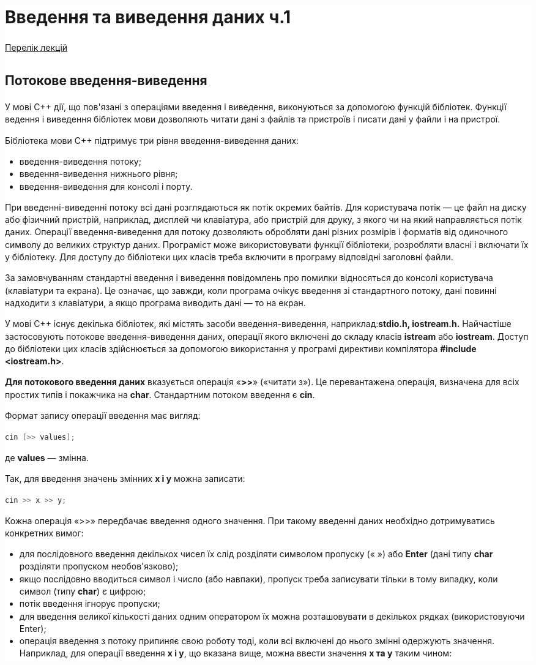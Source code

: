 # Введення та виведення даних ч.1

[Перелік лекцій](README.md)

## Потокове введення-виведення

У мові C++ дії, що пов'язані з операціями введення і виве­дення, виконуються за допомогою функцій бібліотек. Функції ведення і виведення бібліотек мови дозволяють читати дані з файлів та пристроїв і писати дані у файли і на пристрої.

Бібліотека мови C++ підтримує три рівня введення-виведення даних:

*   введення-виведення потоку;
*   введення-виведення нижнього рівня;
*   введення-виведення для консолі і порту.

При введенні-виведенні потоку всі дані розглядаються як потік окремих байтів. Для користувача потік — це файл на дис­ку або фізичний пристрій, наприклад, дисплей чи клавіатура, або пристрій для друку, з якого чи на який направляється потік даних. Операції введення-виведення для потоку дозволяють об­робляти дані різних розмірів і форматів від одиночного символу до великих структур даних. Програміст може використовувати функції бібліотеки, розробляти власні і включати їх у бібліоте­ку. Для доступу до бібліотеки цих класів треба включити в програму відповідні заголовні файли.

За замовчуванням стандартні введення і виведення повідомлень про помилки відносяться до консолі користувача (клавіатури та екрана). Це означає, що завжди, коли програма очікує введення зі стандартного потоку, дані повинні надходити з клавіатури, а якщо програма виводить дані — то на екран.

У мові C++ існує декілька бібліотек, які містять засоби введення-виведення, наприклад:**stdio.h, iostream.h.** Найчастіше застосовують потокове введення-виведення даних, операції яко­го включені до складу класів **istream** або **iostream**. Доступ до бібліотеки цих класів здійснюється за допомогою використання у програмі директиви компілятора **#include <iostream.h>**.

**Для потокового введення даних** вказується операція «**>>**» («читати з»). Це перевантажена операція, визначена для всіх простих типів і покажчика на **char**. Стандартним потоком введення є **cin**.

Формат запису операції введення має вигляд:

```cpp
сin [>> values];
```

де **values** — змінна.

Так, для введення значень змінних **х і у** можна записати:

```cpp
сin >> х >> у;
```

Кожна операція «>>» передбачає введення одного значення. При такому введенні даних необхідно дотримуватись конкретних вимог:

*   для послідовного введення декількох чисел їх слід розділяти символом пропуску (« ») або **Enter** (дані типу **char** роздiляти пропуском необов'язково);
*   якщо послідовно вводиться символ і число (або навпаки), пропуск треба записувати тільки в тому випадку, коли символ (типу **char**) є цифрою;
*   потік введення ігнорує пропуски;
*   для введення великої кількості даних одним оператором їх можна розташовувати в декількох рядках (використовуючи Enter);
*   операція введення з потоку припиняє свою роботу тоді, коли всі включені до нього змінні одержують значення. Наприклад, для операції введення **х і у**, що вказана вище, можна ввести значення **х та у** таким чином:
